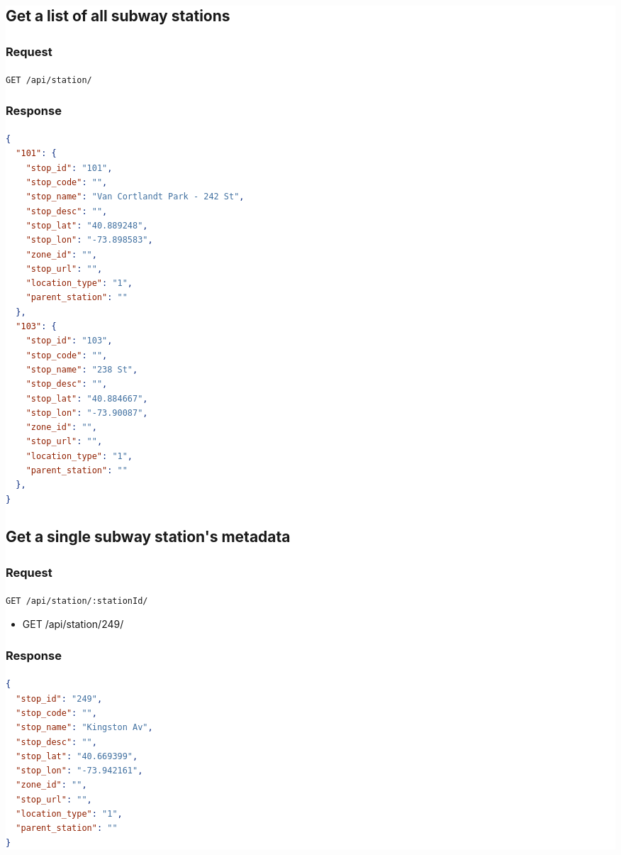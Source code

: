 
## Get a list of all subway stations

### Request

`GET /api/station/`

### Response

```json
{
  "101": {
    "stop_id": "101",
    "stop_code": "",
    "stop_name": "Van Cortlandt Park - 242 St",
    "stop_desc": "",
    "stop_lat": "40.889248",
    "stop_lon": "-73.898583",
    "zone_id": "",
    "stop_url": "",
    "location_type": "1",
    "parent_station": ""
  },
  "103": {
    "stop_id": "103",
    "stop_code": "",
    "stop_name": "238 St",
    "stop_desc": "",
    "stop_lat": "40.884667",
    "stop_lon": "-73.90087",
    "zone_id": "",
    "stop_url": "",
    "location_type": "1",
    "parent_station": ""
  },
}
```


## Get a single subway station's metadata

### Request

`GET /api/station/:stationId/`

  * GET /api/station/249/

### Response

```json
{
  "stop_id": "249",
  "stop_code": "",
  "stop_name": "Kingston Av",
  "stop_desc": "",
  "stop_lat": "40.669399",
  "stop_lon": "-73.942161",
  "zone_id": "",
  "stop_url": "",
  "location_type": "1",
  "parent_station": ""
}
```
